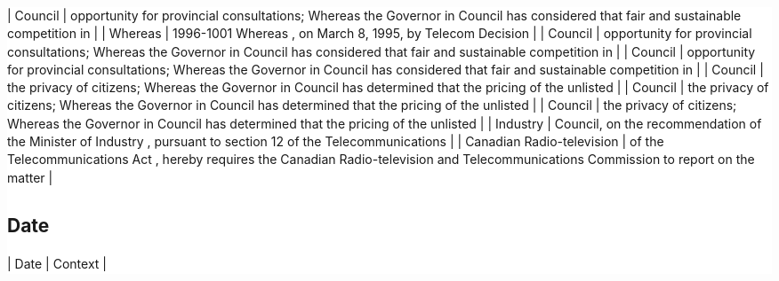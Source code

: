 | Council                   | opportunity for provincial consultations; Whereas the Governor in Council has considered that fair and sustainable competition in                    |
| Whereas                   | 1996-1001  Whereas , on March 8, 1995, by Telecom Decision                                                                                           |
| Council                   | opportunity for provincial consultations; Whereas the Governor in Council has considered that fair and sustainable competition in                    |
| Council                   | opportunity for provincial consultations; Whereas the Governor in Council has considered that fair and sustainable competition in                    |
| Council                   | the privacy of citizens; Whereas the Governor in Council has determined that the pricing of the unlisted                                             |
| Council                   | the privacy of citizens; Whereas the Governor in Council has determined that the pricing of the unlisted                                             |
| Council                   | the privacy of citizens; Whereas the Governor in Council has determined that the pricing of the unlisted                                             |
| Industry                  | Council, on the recommendation of the Minister of Industry , pursuant to section 12 of the Telecommunications                                        |
| Canadian Radio-television | of the Telecommunications Act , hereby requires the Canadian Radio-television and Telecommunications Commission to report on the matter              |


## Date
| Date       | Context                                                                                                                                                                                                                                                                                                                                                                                                                                                                                                                                                                                                                                                                                                                                                                                                                                                                                                                                                                                                                                                                                                                                                                                                                                                                                                                                                                                                                                                                                                                                                                                                                                                                                                                                                                                                                                                                                                                                                                                                                                                                                                                                                                                                                                                                                                                                                                                                                                                                                                                                                                                                                                                                                                                                                                                                                                                                                                                                                                                                                                                                                                                                                                                                                                                                                                                                                                                                                                                                                                                                                                                                                                                                                                                                                                                                                                                                                                                                                                 |